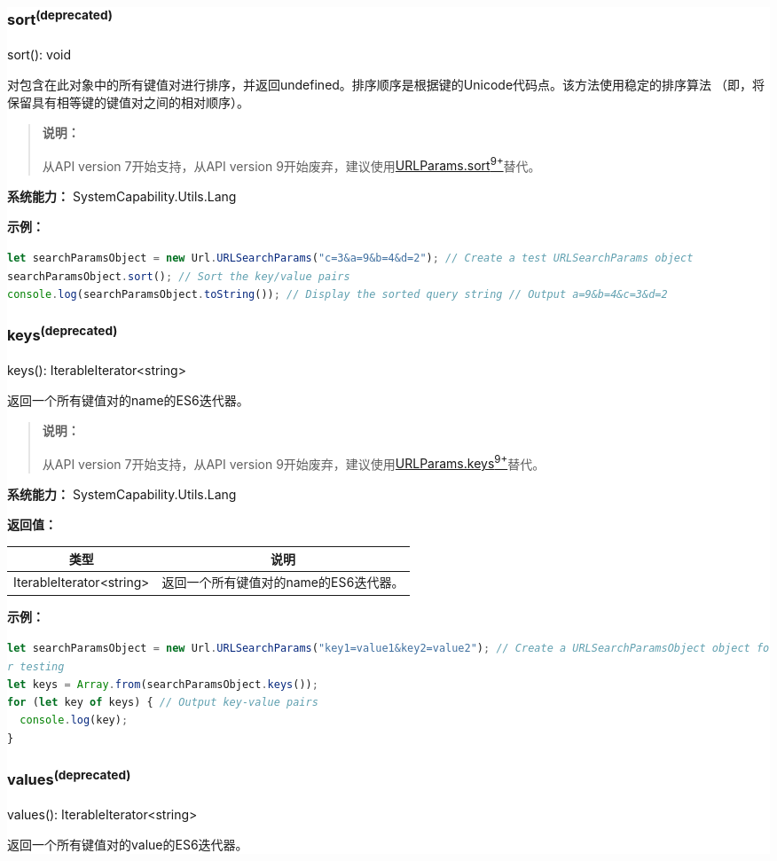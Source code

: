 
### sort<sup>(deprecated)</sup>

sort(): void

对包含在此对象中的所有键值对进行排序，并返回undefined。排序顺序是根据键的Unicode代码点。该方法使用稳定的排序算法 （即，将保留具有相等键的键值对之间的相对顺序）。

> **说明：**
>
> 从API version 7开始支持，从API version 9开始废弃，建议使用[URLParams.sort<sup>9+</sup>](#sort9)替代。

**系统能力：** SystemCapability.Utils.Lang

**示例：**

```ts
let searchParamsObject = new Url.URLSearchParams("c=3&a=9&b=4&d=2"); // Create a test URLSearchParams object
searchParamsObject.sort(); // Sort the key/value pairs
console.log(searchParamsObject.toString()); // Display the sorted query string // Output a=9&b=4&c=3&d=2
```


### keys<sup>(deprecated)</sup>

keys(): IterableIterator&lt;string&gt;

返回一个所有键值对的name的ES6迭代器。

> **说明：**
>
> 从API version 7开始支持，从API version 9开始废弃，建议使用[URLParams.keys<sup>9+</sup>](#keys9)替代。

**系统能力：** SystemCapability.Utils.Lang

**返回值：**

| 类型 | 说明 |
| -------- | -------- |
| IterableIterator&lt;string&gt; | 返回一个所有键值对的name的ES6迭代器。 |

**示例：**

```ts
let searchParamsObject = new Url.URLSearchParams("key1=value1&key2=value2"); // Create a URLSearchParamsObject object for testing
let keys = Array.from(searchParamsObject.keys());
for (let key of keys) { // Output key-value pairs
  console.log(key);
}
```


### values<sup>(deprecated)</sup>

values(): IterableIterator&lt;string&gt;

返回一个所有键值对的value的ES6迭代器。
